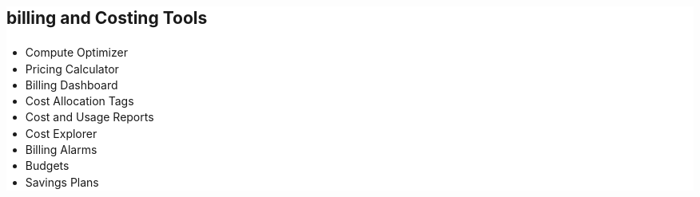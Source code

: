## billing and Costing Tools

- Compute Optimizer
- Pricing Calculator
- Billing Dashboard
- Cost Allocation Tags
- Cost and Usage Reports
- Cost Explorer
- Billing Alarms
- Budgets
- Savings Plans